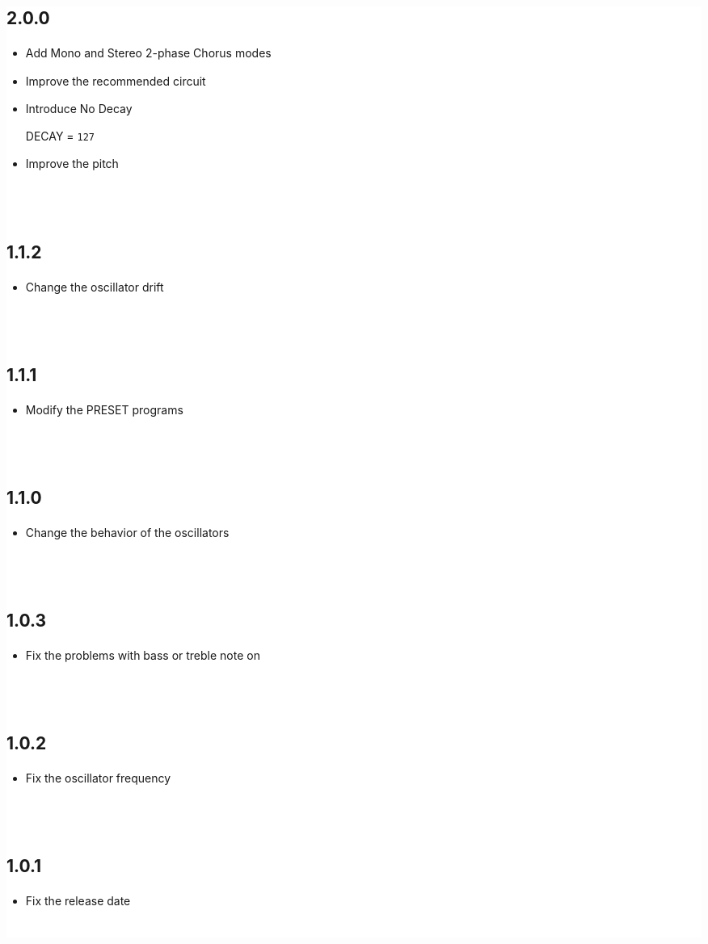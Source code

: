 ## 2.0.0

-   Add Mono and Stereo 2-phase Chorus modes

-   Improve the recommended circuit

-   Introduce No Decay
    
    DECAY = `127`

-   Improve the pitch

<br>
<br>

## 1.1.2

-   Change the oscillator drift

<br>
<br>

## 1.1.1

-   Modify the PRESET programs

<br>
<br>

## 1.1.0

-   Change the behavior of the oscillators

<br>
<br>

## 1.0.3

-   Fix the problems with bass or treble note on

<br>
<br>

## 1.0.2

-   Fix the oscillator frequency

<br>
<br>

## 1.0.1

-   Fix the release date

<br>